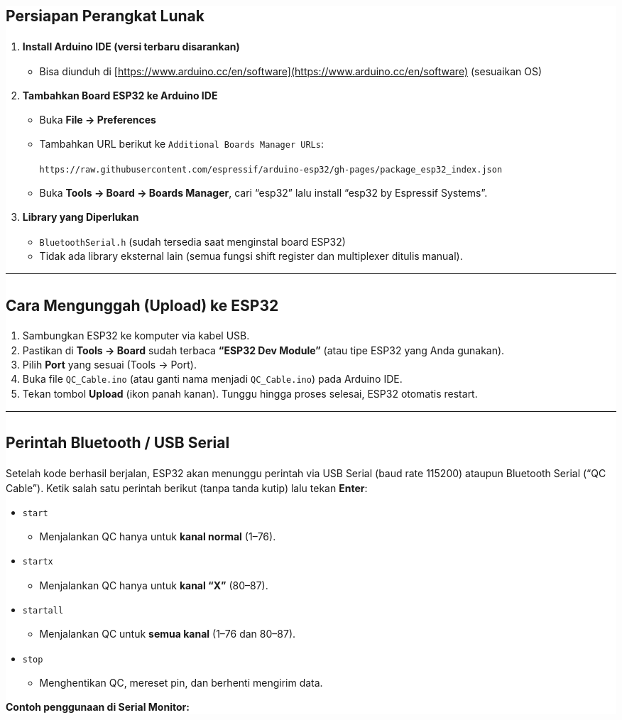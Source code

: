 
## Persiapan Perangkat Lunak

1. **Install Arduino IDE (versi terbaru disarankan)**

   * Bisa diunduh di [https://www.arduino.cc/en/software](https://www.arduino.cc/en/software) (sesuaikan OS)
2. **Tambahkan Board ESP32 ke Arduino IDE**

   * Buka **File → Preferences**
   * Tambahkan URL berikut ke `Additional Boards Manager URLs`:

     ```
     https://raw.githubusercontent.com/espressif/arduino-esp32/gh-pages/package_esp32_index.json
     ```
   * Buka **Tools → Board → Boards Manager**, cari “esp32” lalu install “esp32 by Espressif Systems”.
3. **Library yang Diperlukan**

   * `BluetoothSerial.h` (sudah tersedia saat menginstal board ESP32)
   * Tidak ada library eksternal lain (semua fungsi shift register dan multiplexer ditulis manual).

---

## Cara Mengunggah (Upload) ke ESP32

1. Sambungkan ESP32 ke komputer via kabel USB.
2. Pastikan di **Tools → Board** sudah terbaca **“ESP32 Dev Module”** (atau tipe ESP32 yang Anda gunakan).
3. Pilih **Port** yang sesuai (Tools → Port).
4. Buka file `QC_Cable.ino` (atau ganti nama menjadi `QC_Cable.ino`) pada Arduino IDE.
5. Tekan tombol **Upload** (ikon panah kanan). Tunggu hingga proses selesai, ESP32 otomatis restart.

---

## Perintah Bluetooth / USB Serial

Setelah kode berhasil berjalan, ESP32 akan menunggu perintah via USB Serial (baud rate 115200) ataupun Bluetooth Serial (“QC Cable”).
Ketik salah satu perintah berikut (tanpa tanda kutip) lalu tekan **Enter**:

* `start`

  * Menjalankan QC hanya untuk **kanal normal** (1–76).
* `startx`

  * Menjalankan QC hanya untuk **kanal “X”** (80–87).
* `startall`

  * Menjalankan QC untuk **semua kanal** (1–76 dan 80–87).
* `stop`

  * Menghentikan QC, mereset pin, dan berhenti mengirim data.

**Contoh penggunaan di Serial Monitor:**
